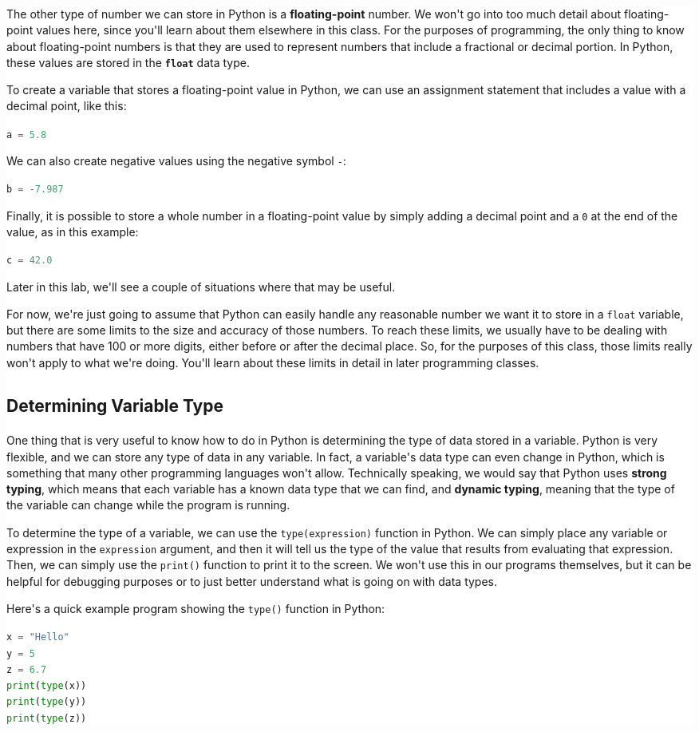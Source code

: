 The other type of number we can store in Python is a **floating-point** number. We won't go into too much detail about floating-point values here, since you'll learn about them elsewhere in this class. For the purposes of programming, the only thing to know about floating-point numbers is that they are used to represent numbers that include a fractional or decimal portion. In Python, these values are stored in the **`float`** data type. 

To create a variable that stores a floating-point value in Python, we can use an assignment statement that includes a value with a decimal point, like this:

```python
a = 5.8
```

We can also create negative values using the negative symbol `-`:

```python
b = -7.987
```

Finally, it is possible to store a whole number in a floating-point value by simply adding a decimal point and a `0` at the end of the value, as in this example:

```python
c = 42.0
```

Later in this lab, we'll see a couple of situations where that may be useful.

For now, we're just going to assume that Python can easily handle any reasonable number we want it to store in a `float` variable, but there are some limits to the size and accuracy of those numbers. To reach these limits, we usually have to be dealing with numbers that have $100$ or more digits, either before or after the decimal place. So, for the purposes of this class, those limits really won't apply to what we're doing. You'll learn about these limits in detail in later programming classes.

## Determining Variable Type

One thing that is very useful to know how to do in Python is determining the type of data stored in a variable. Python is very flexible, and we can store any type of data in any variable. In fact, a variable's data type can even change in Python, which is something that many other programming languages won't allow. Technically speaking, we would say that Python uses **strong typing**, which means that each variable has a known data type that we can find, and **dynamic typing**, meaning that the type of the variable can change while the program is running. 

To determine the type of a variable, we can use the `type(expression)` function in Python. We can simply place any variable or expression in the `expression` argument, and then it will tell us the type of the value that results from evaluating that expression. Then, we can simply use the `print()` function to print it to the screen. We won't use this in our programs themselves, but it can be helpful for debugging purposes or to just better understand what is going on with data types.

Here's a quick example program showing the `type()` function in Python:

```python
x = "Hello"
y = 5
z = 6.7
print(type(x))
print(type(y))
print(type(z))
```

